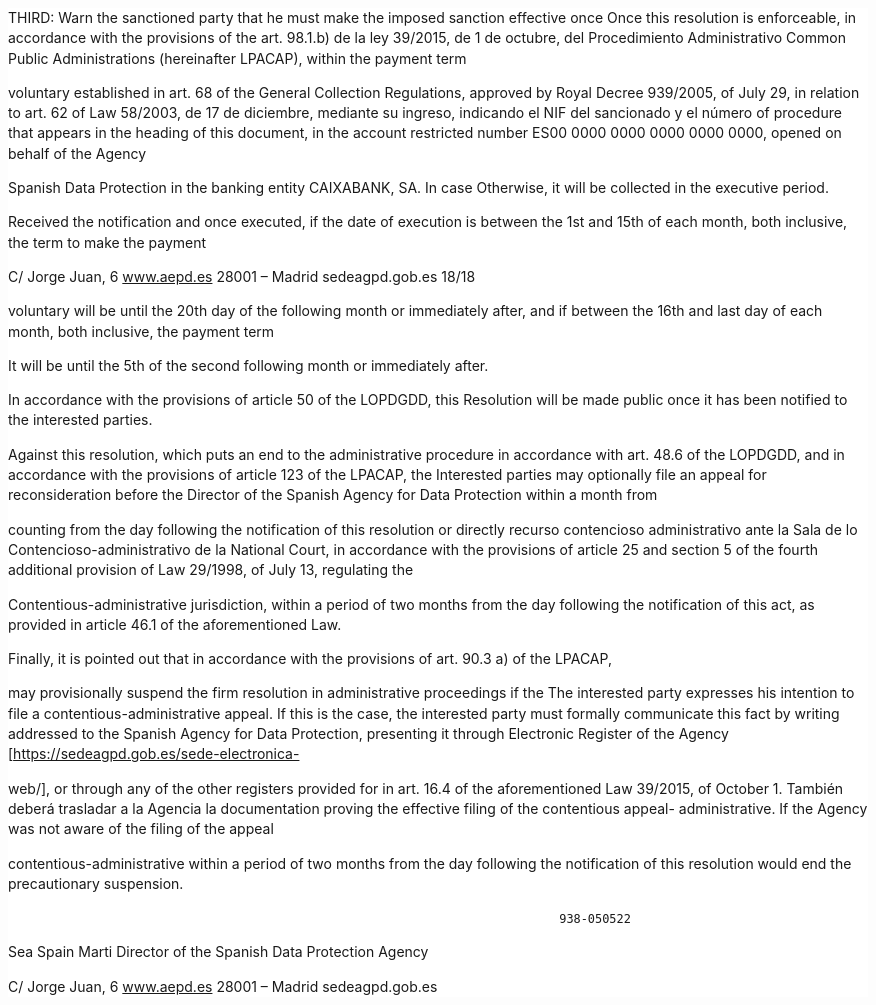  THIRD: Warn the sanctioned party that he must make the imposed sanction effective once
 Once this resolution is enforceable, in accordance with the provisions of the
art. 98.1.b) de la ley 39/2015, de 1 de octubre, del Procedimiento Administrativo
 Common Public Administrations (hereinafter LPACAP), within the payment term

 voluntary established in art.  68 of the General Collection Regulations, approved
 by Royal Decree 939/2005, of July 29, in relation to art.  62 of Law 58/2003,
de 17 de diciembre, mediante su ingreso, indicando el NIF del sancionado y el número
 of procedure that appears in the heading of this document, in the account
 restricted number ES00 0000 0000 0000 0000 0000, opened on behalf of the Agency

 Spanish Data Protection in the banking entity CAIXABANK, SA.  In case
 Otherwise, it will be collected in the executive period.

 Received the notification and once executed, if the date of execution is
 between the 1st and 15th of each month, both inclusive, the term to make the payment

 C/ Jorge Juan, 6 www.aepd.es
28001 – Madrid sedeagpd.gob.es 18/18

 voluntary will be until the 20th day of the following month or immediately after, and if
 between the 16th and last day of each month, both inclusive, the payment term

 It will be until the 5th of the second following month or immediately after.

 In accordance with the provisions of article 50 of the LOPDGDD, this
 Resolution will be made public once it has been notified to the interested parties.

 Against this resolution, which puts an end to the administrative procedure in accordance with art.  48.6 of the
 LOPDGDD, and in accordance with the provisions of article 123 of the LPACAP, the
 Interested parties may optionally file an appeal for reconsideration before the
 Director of the Spanish Agency for Data Protection within a month from

 counting from the day following the notification of this resolution or directly
recurso contencioso administrativo ante la Sala de lo Contencioso-administrativo de la
 National Court, in accordance with the provisions of article 25 and section 5 of
 the fourth additional provision of Law 29/1998, of July 13, regulating the

 Contentious-administrative jurisdiction, within a period of two months from the
 day following the notification of this act, as provided in article 46.1 of the
 aforementioned Law.

 Finally, it is pointed out that in accordance with the provisions of art.  90.3 a) of the LPACAP,

 may provisionally suspend the firm resolution in administrative proceedings if the
 The interested party expresses his intention to file a contentious-administrative appeal.
 If this is the case, the interested party must formally communicate this fact by
 writing addressed to the Spanish Agency for Data Protection, presenting it through
 Electronic Register of the Agency \[https://sedeagpd.gob.es/sede-electronica-

 web/\], or through any of the other registers provided for in art.  16.4 of the
 aforementioned Law 39/2015, of October 1. También deberá trasladar a la Agencia la
 documentation proving the effective filing of the contentious appeal-
 administrative.  If the Agency was not aware of the filing of the appeal

 contentious-administrative within a period of two months from the day following the
 notification of this resolution would end the precautionary suspension.

                                                                                 938-050522
 Sea Spain Marti
 Director of the Spanish Data Protection Agency

 C/ Jorge Juan, 6 www.aepd.es
 28001 – Madrid sedeagpd.gob.es
